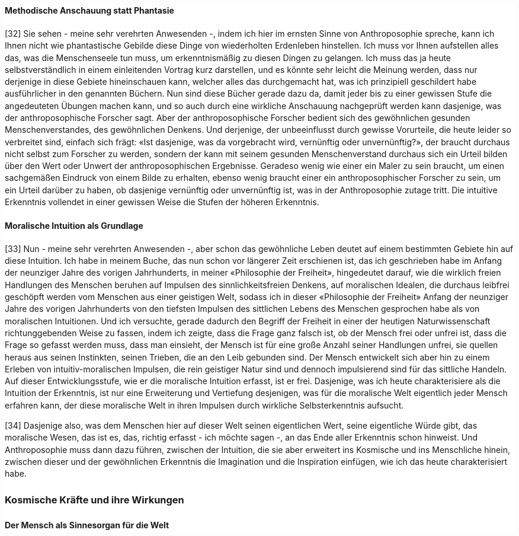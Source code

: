 #### Methodische Anschauung statt Phantasie

[32] Sie sehen - meine sehr verehrten Anwesenden -, indem ich hier im ernsten Sinne von Anthroposophie spreche, kann ich Ihnen nicht wie phantastische Gebilde diese Dinge von wiederholten Erdenleben hinstellen. Ich muss vor Ihnen aufstellen alles das, was die Menschenseele tun muss, um erkenntnismäßig zu diesen Dingen zu gelangen. Ich muss das ja heute selbstverständlich in einem einleitenden Vortrag kurz darstellen, und es könnte sehr leicht die Meinung werden, dass nur derjenige in diese Gebiete hineinschauen kann, welcher alles das durchgemacht hat, was ich prinzipiell geschildert habe ausführlicher in den genannten Büchern. Nun sind diese Bücher gerade dazu da, damit jeder bis zu einer gewissen Stufe die angedeuteten Übungen machen kann, und so auch durch eine wirkliche Anschauung nachgeprüft werden kann dasjenige, was der anthroposophische Forscher sagt. Aber der anthroposophische Forscher bedient sich des gewöhnlichen gesunden Menschenverstandes, des gewöhnlichen Denkens. Und derjenige, der unbeeinflusst durch gewisse Vorurteile, die heute leider so verbreitet sind, einfach sich frägt: «Ist dasjenige, was da vorgebracht wird, vernünftig oder unvernünftig?», der braucht durchaus nicht selbst zum Forscher zu werden, sondern der kann mit seinem gesunden Menschenverstand durchaus sich ein Urteil bilden über den Wert oder Unwert der anthroposophischen Ergebnisse. Geradeso wenig wie einer ein Maler zu sein braucht, um einen sachgemäßen Eindruck von einem Bilde zu erhalten, ebenso wenig braucht einer ein anthroposophischer Forscher zu sein, um ein Urteil darüber zu haben, ob dasjenige vernünftig oder unvernünftig ist, was in der Anthroposophie zutage tritt. Die intuitive Erkenntnis vollendet in einer gewissen Weise die Stufen der höheren Erkenntnis.

#### Moralische Intuition als Grundlage

[33] Nun - meine sehr verehrten Anwesenden -, aber schon das gewöhnliche Leben deutet auf einem bestimmten Gebiete hin auf diese Intuition. Ich habe in meinem Buche, das nun schon vor längerer Zeit erschienen ist, das ich geschrieben habe im Anfang der neunziger Jahre des vorigen Jahrhunderts, in meiner «Philosophie der Freiheit», hingedeutet darauf, wie die wirklich freien Handlungen des Menschen beruhen auf Impulsen des sinnlichkeitsfreien Denkens, auf moralischen Idealen, die durchaus leibfrei geschöpft werden vom Menschen aus einer geistigen Welt, sodass ich in dieser «Philosophie der Freiheit» Anfang der neunziger Jahre des vorigen Jahrhunderts von den tiefsten Impulsen des sittlichen Lebens des Menschen gesprochen habe als von moralischen Intuitionen. Und ich versuchte, gerade dadurch den Begriff der Freiheit in einer der heutigen Naturwissenschaft richtunggebenden Weise zu fassen, indem ich zeigte, dass die Frage ganz falsch ist, ob der Mensch frei oder unfrei ist, dass die Frage so gefasst werden muss, dass man einsieht, der Mensch ist für eine große Anzahl seiner Handlungen unfrei, sie quellen heraus aus seinen Instinkten, seinen Trieben, die an den Leib gebunden sind. Der Mensch entwickelt sich aber hin zu einem Erleben von intuitiv-moralischen Impulsen, die rein geistiger Natur sind und dennoch impulsierend sind für das sittliche Handeln. Auf dieser Entwicklungsstufe, wie er die moralische Intuition erfasst, ist er frei. Dasjenige, was ich heute charakterisiere als die Intuition der Erkenntnis, ist nur eine Erweiterung und Vertiefung desjenigen, was für die moralische Welt eigentlich jeder Mensch erfahren kann, der diese moralische Welt in ihren Impulsen durch wirkliche Selbsterkenntnis aufsucht.

[34] Dasjenige also, was dem Menschen hier auf dieser Welt seinen eigentlichen Wert, seine eigentliche Würde gibt, das moralische Wesen, das ist es, das, richtig erfasst - ich möchte sagen -, an das Ende aller Erkenntnis schon hinweist. Und Anthroposophie muss dann dazu führen, zwischen der Intuition, die sie aber erweitert ins Kosmische und ins Menschliche hinein, zwischen dieser und der gewöhnlichen Erkenntnis die Imagination und die Inspiration einfügen, wie ich das heute charakterisiert habe.

### Kosmische Kräfte und ihre Wirkungen

#### Der Mensch als Sinnesorgan für die Welt
